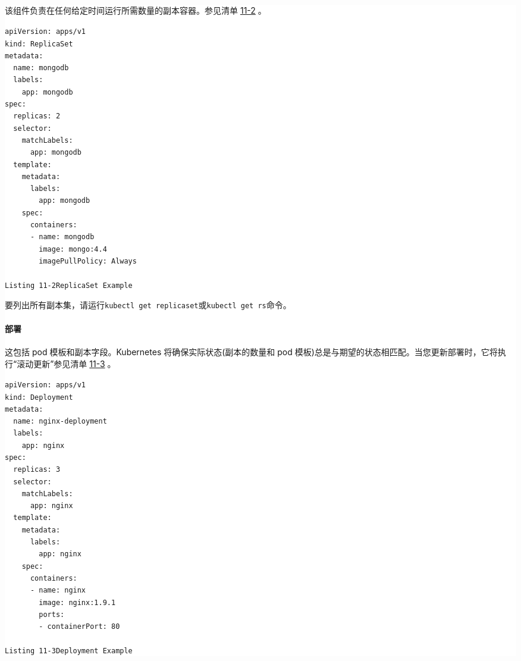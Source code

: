该组件负责在任何给定时间运行所需数量的副本容器。参见清单 [11-2](#PC2) 。

```
apiVersion: apps/v1
kind: ReplicaSet
metadata:
  name: mongodb
  labels:
    app: mongodb
spec:
  replicas: 2
  selector:
    matchLabels:
      app: mongodb
  template:
    metadata:
      labels:
        app: mongodb
    spec:
      containers:
      - name: mongodb
        image: mongo:4.4
        imagePullPolicy: Always

Listing 11-2ReplicaSet Example

```

要列出所有副本集，请运行`kubectl get replicaset`或`kubectl get rs`命令。

#### 部署

这包括 pod 模板和副本字段。Kubernetes 将确保实际状态(副本的数量和 pod 模板)总是与期望的状态相匹配。当您更新部署时，它将执行“滚动更新”参见清单 [11-3](#PC3) 。

```
apiVersion: apps/v1
kind: Deployment
metadata:
  name: nginx-deployment
  labels:
    app: nginx
spec:
  replicas: 3
  selector:
    matchLabels:
      app: nginx
  template:
    metadata:
      labels:
        app: nginx
    spec:
      containers:
      - name: nginx
        image: nginx:1.9.1
        ports:
        - containerPort: 80

Listing 11-3Deployment Example

```

